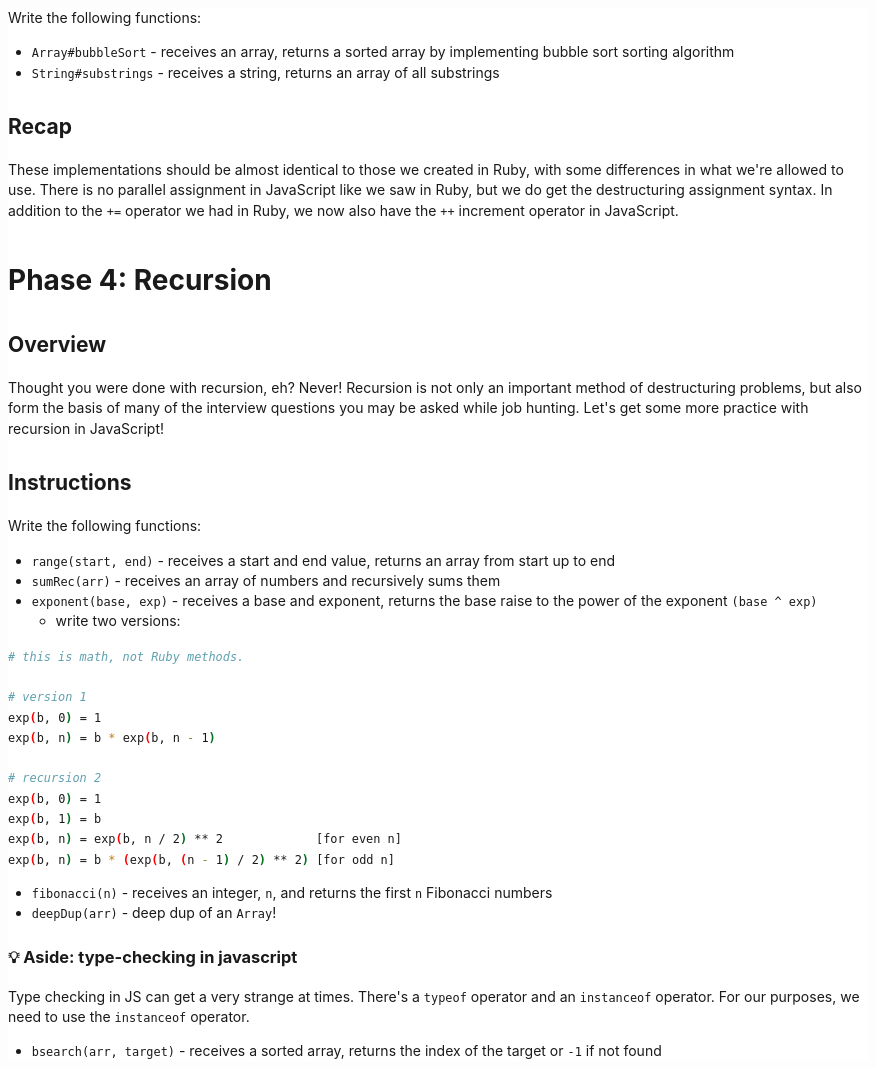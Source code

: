 Write the following functions:

- `Array#bubbleSort` - receives an array, returns a sorted array by implementing bubble sort sorting algorithm
- `String#substrings` - receives a string, returns an array of all substrings

## **Recap**

These implementations should be almost identical to those we created in Ruby, with some differences in what we're allowed to use. There is no parallel assignment in JavaScript like we saw in Ruby, but we do get the destructuring assignment syntax. In addition to the `+=` operator we had in Ruby, we now also have the `++` increment operator in JavaScript.

# **Phase 4: Recursion**
## **Overview**

Thought you were done with recursion, eh? Never! Recursion is not only an important method of destructuring problems, but also form the basis of many of the interview questions you may be asked while job hunting. Let's get some more practice with recursion in JavaScript!

## **Instructions**

Write the following functions:

- `range(start, end)` - receives a start and end value, returns an array from start up to end
- `sumRec(arr)` - receives an array of numbers and recursively sums them
- `exponent(base, exp)` - receives a base and exponent, returns the base raise to the power of the exponent `(base ^ exp)`
  - write two versions:
~~~bash
# this is math, not Ruby methods.

# version 1
exp(b, 0) = 1
exp(b, n) = b * exp(b, n - 1)

# recursion 2
exp(b, 0) = 1
exp(b, 1) = b
exp(b, n) = exp(b, n / 2) ** 2             [for even n]
exp(b, n) = b * (exp(b, (n - 1) / 2) ** 2) [for odd n]
~~~
- `fibonacci(n)` - receives an integer, `n`, and returns the first `n` Fibonacci numbers
- `deepDup(arr)` - deep dup of an `Array`!

### 💡 **Aside: type-checking in javascript**

Type checking in JS can get a very strange at times. There's a `typeof` operator and an `instanceof` operator. For our purposes, we need to use the `instanceof` operator.

- `bsearch(arr, target)` - receives a sorted array, returns the index of the target or `-1` if not found
